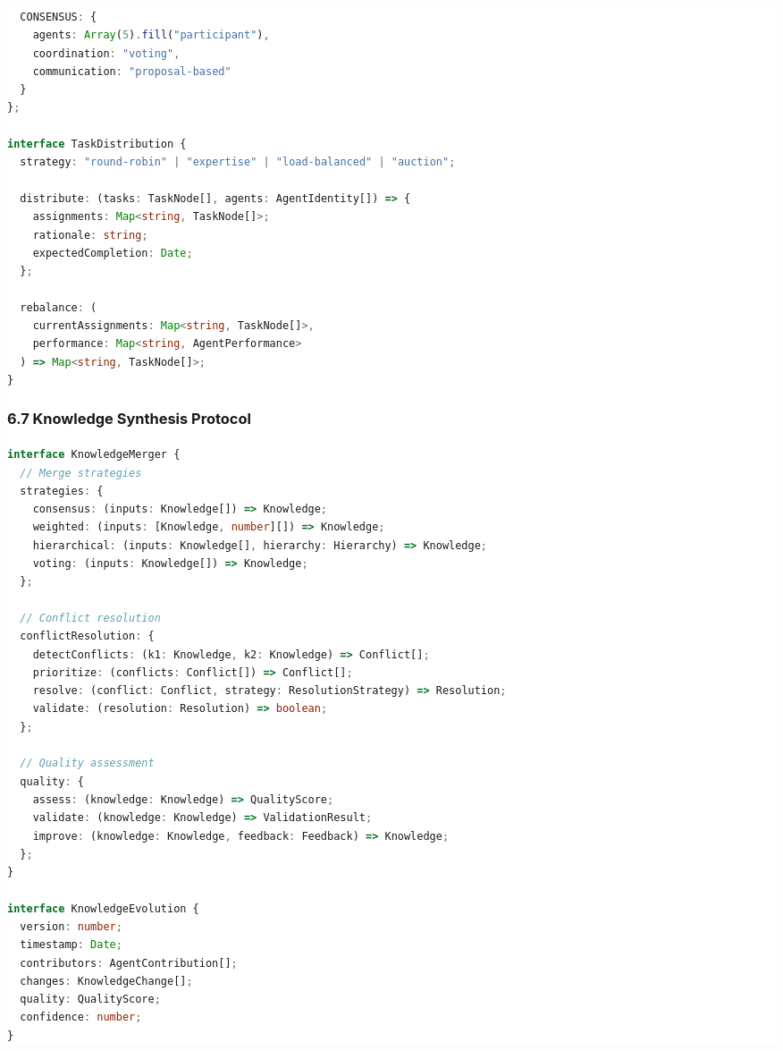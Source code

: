 ```typescript
  CONSENSUS: {
    agents: Array(5).fill("participant"),
    coordination: "voting",
    communication: "proposal-based"
  }
};

interface TaskDistribution {
  strategy: "round-robin" | "expertise" | "load-balanced" | "auction";

  distribute: (tasks: TaskNode[], agents: AgentIdentity[]) => {
    assignments: Map<string, TaskNode[]>;
    rationale: string;
    expectedCompletion: Date;
  };

  rebalance: (
    currentAssignments: Map<string, TaskNode[]>,
    performance: Map<string, AgentPerformance>
  ) => Map<string, TaskNode[]>;
}
```

### 6.7 Knowledge Synthesis Protocol

```typescript
interface KnowledgeMerger {
  // Merge strategies
  strategies: {
    consensus: (inputs: Knowledge[]) => Knowledge;
    weighted: (inputs: [Knowledge, number][]) => Knowledge;
    hierarchical: (inputs: Knowledge[], hierarchy: Hierarchy) => Knowledge;
    voting: (inputs: Knowledge[]) => Knowledge;
  };

  // Conflict resolution
  conflictResolution: {
    detectConflicts: (k1: Knowledge, k2: Knowledge) => Conflict[];
    prioritize: (conflicts: Conflict[]) => Conflict[];
    resolve: (conflict: Conflict, strategy: ResolutionStrategy) => Resolution;
    validate: (resolution: Resolution) => boolean;
  };

  // Quality assessment
  quality: {
    assess: (knowledge: Knowledge) => QualityScore;
    validate: (knowledge: Knowledge) => ValidationResult;
    improve: (knowledge: Knowledge, feedback: Feedback) => Knowledge;
  };
}

interface KnowledgeEvolution {
  version: number;
  timestamp: Date;
  contributors: AgentContribution[];
  changes: KnowledgeChange[];
  quality: QualityScore;
  confidence: number;
}
```
